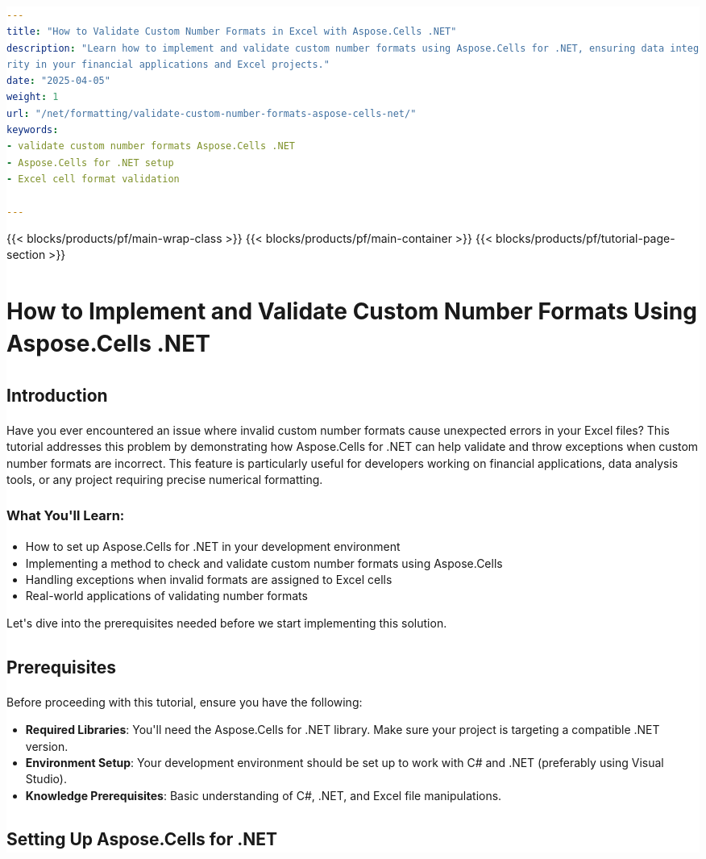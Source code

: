 ```yaml
---
title: "How to Validate Custom Number Formats in Excel with Aspose.Cells .NET"
description: "Learn how to implement and validate custom number formats using Aspose.Cells for .NET, ensuring data integrity in your financial applications and Excel projects."
date: "2025-04-05"
weight: 1
url: "/net/formatting/validate-custom-number-formats-aspose-cells-net/"
keywords:
- validate custom number formats Aspose.Cells .NET
- Aspose.Cells for .NET setup
- Excel cell format validation

---
```


{{< blocks/products/pf/main-wrap-class >}}
{{< blocks/products/pf/main-container >}}
{{< blocks/products/pf/tutorial-page-section >}}


# How to Implement and Validate Custom Number Formats Using Aspose.Cells .NET

## Introduction

Have you ever encountered an issue where invalid custom number formats cause unexpected errors in your Excel files? This tutorial addresses this problem by demonstrating how Aspose.Cells for .NET can help validate and throw exceptions when custom number formats are incorrect. This feature is particularly useful for developers working on financial applications, data analysis tools, or any project requiring precise numerical formatting.

### What You'll Learn:
- How to set up Aspose.Cells for .NET in your development environment
- Implementing a method to check and validate custom number formats using Aspose.Cells
- Handling exceptions when invalid formats are assigned to Excel cells
- Real-world applications of validating number formats

Let's dive into the prerequisites needed before we start implementing this solution.

## Prerequisites

Before proceeding with this tutorial, ensure you have the following:

- **Required Libraries**: You'll need the Aspose.Cells for .NET library. Make sure your project is targeting a compatible .NET version.
- **Environment Setup**: Your development environment should be set up to work with C# and .NET (preferably using Visual Studio).
- **Knowledge Prerequisites**: Basic understanding of C#, .NET, and Excel file manipulations.

## Setting Up Aspose.Cells for .NET
